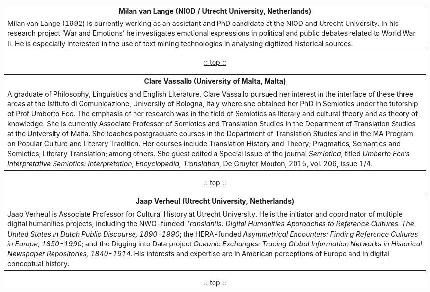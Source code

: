<table style="width: 100%;">
<tbody>
<tr>
<th id="van_lange"><strong>Milan van Lange (NIOD /&nbsp;Utrecht University, Netherlands)</strong></th>
</tr>
<tr>
<td>Milan van Lange (1992) is currently working as an assistant and PhD candidate at the NIOD and Utrecht University. In his research project ‘War and Emotions’ he investigates emotional expressions in political and public debates related to World War II. He is especially interested in the use of text mining technologies in analysing digitized historical sources.</td>
</tr>
</tbody>
</table>
<p style="text-align: center;"><a href="#top">:: top ::</a></p>

<table style="width: 100%;">
<tbody>
<tr>
<th id="vassallo"><strong>Clare Vassallo (University of Malta, Malta)</strong></th>
</tr>
<tr>
<td>A graduate of Philosophy, Linguistics and English Literature, Clare Vassallo pursued her interest in the interface of these three areas at the Istituto di Comunicazione, University of Bologna, Italy where she obtained her PhD in Semiotics under the tutorship of Prof Umberto Eco. The emphasis of her research was in the field of Semiotics as literary and cultural theory and as theory of knowledge. She is currently Associate Professor of Semiotics and Translation Studies in the Department of Translation Studies at the University of Malta. She teaches postgraduate courses in the Department of Translation Studies and in the MA Program on Popular Culture and Literary Tradition. Her courses include Translation History and Theory; Pragmatics, Semantics and Semiotics; Literary Translation; among others. She guest edited a Special Issue of the journal <em>Semiotica</em>, titled <em>Umberto Eco’s Interpretative Semiotics: Interpretation, Encyclopedia, Translation</em>, De Gruyter Mouton, 2015, vol. 206, issue 1/4.</td>
</tr>
</tbody>
</table>
<p style="text-align: center;"><a href="#top">:: top ::</a></p>

<table style="width: 100%;">
<tbody>
<tr>
<th id="verheul">Jaap Verheul (Utrecht University, Netherlands)</th>
</tr>
<tr>
<td>Jaap Verheul is Associate Professor for Cultural History at Utrecht University. He is the initiator and coordinator of multiple digital humanities projects, including the NWO-funded <em>Translantis: Digital Humanities Approaches to Reference Cultures. The United States in Dutch Public Discourse, 1890-1990</em>; the HERA-funded <em>Asymmetrical Encounters: Finding Reference Cultures in Europe, 1850-1990</em>; and the Digging into Data project <em>Oceanic Exchanges: Tracing Global Information Networks in Historical Newspaper Repositories, 1840-1914</em>. His interests and expertise are in American perceptions of Europe and in digital conceptual history.</td>
</tr>
</tbody>
</table>
<p style="text-align: center;"><a href="#top">:: top ::</a></p>
